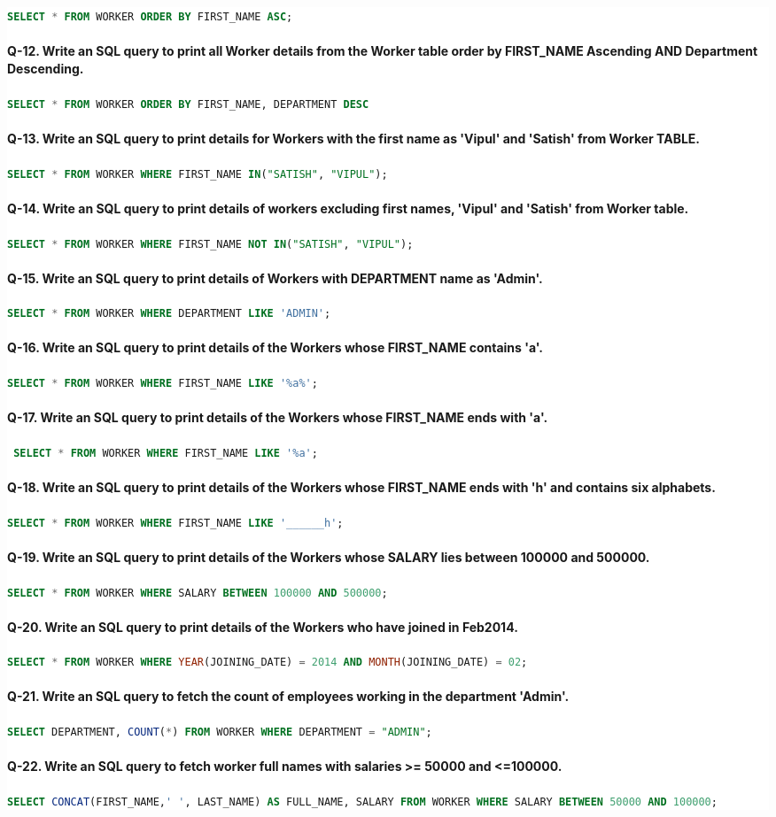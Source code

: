 ```sql
SELECT * FROM WORKER ORDER BY FIRST_NAME ASC;
``` 
#### Q-12. Write an SQL query to print all Worker details from the Worker table order by FIRST_NAME Ascending AND Department Descending.
```sql
SELECT * FROM WORKER ORDER BY FIRST_NAME, DEPARTMENT DESC
``` 
#### Q-13. Write an SQL query to print details for Workers with the first name as 'Vipul' and 'Satish' from Worker TABLE.
```sql
SELECT * FROM WORKER WHERE FIRST_NAME IN("SATISH", "VIPUL");
``` 
#### Q-14. Write an SQL query to print details of workers excluding first names, 'Vipul' and 'Satish' from Worker table.
```sql
SELECT * FROM WORKER WHERE FIRST_NAME NOT IN("SATISH", "VIPUL");
``` 
#### Q-15. Write an SQL query to print details of Workers with DEPARTMENT name as 'Admin'.
```sql
SELECT * FROM WORKER WHERE DEPARTMENT LIKE 'ADMIN';
``` 
#### Q-16. Write an SQL query to print details of the Workers whose FIRST_NAME contains 'a'.
```sql
SELECT * FROM WORKER WHERE FIRST_NAME LIKE '%a%';
``` 
#### Q-17. Write an SQL query to print details of the Workers whose FIRST_NAME ends with 'a'.
```sql
 SELECT * FROM WORKER WHERE FIRST_NAME LIKE '%a';
``` 
#### Q-18. Write an SQL query to print details of the Workers whose FIRST_NAME ends with 'h' and contains six alphabets.
```sql
SELECT * FROM WORKER WHERE FIRST_NAME LIKE '______h';
``` 
#### Q-19. Write an SQL query to print details of the Workers whose SALARY lies between 100000 and 500000.
```sql
SELECT * FROM WORKER WHERE SALARY BETWEEN 100000 AND 500000;
``` 
#### Q-20. Write an SQL query to print details of the Workers who have joined in Feb2014.
```sql
SELECT * FROM WORKER WHERE YEAR(JOINING_DATE) = 2014 AND MONTH(JOINING_DATE) = 02;
``` 
#### Q-21. Write an SQL query to fetch the count of employees working in the department 'Admin'.
```sql
SELECT DEPARTMENT, COUNT(*) FROM WORKER WHERE DEPARTMENT = "ADMIN";
``` 
#### Q-22. Write an SQL query to fetch worker full names with salaries >= 50000 and <=100000.
```sql
SELECT CONCAT(FIRST_NAME,' ', LAST_NAME) AS FULL_NAME, SALARY FROM WORKER WHERE SALARY BETWEEN 50000 AND 100000;
``` 